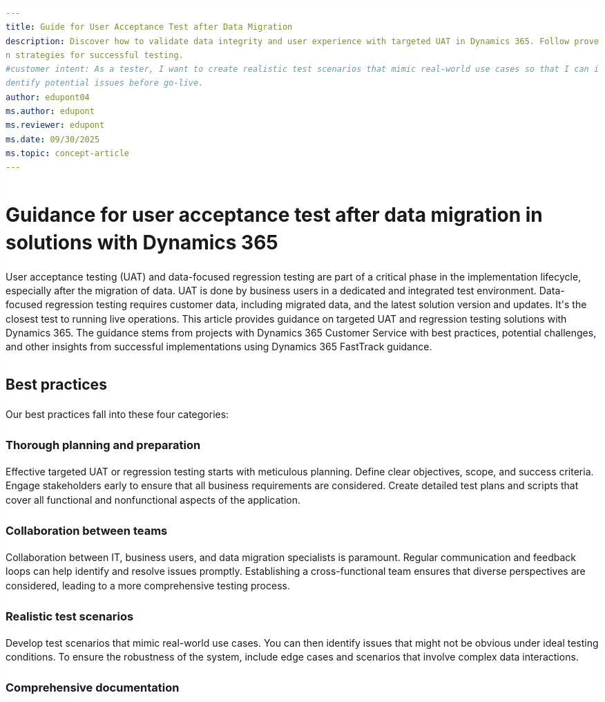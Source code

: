 ```yaml
---
title: Guide for User Acceptance Test after Data Migration
description: Discover how to validate data integrity and user experience with targeted UAT in Dynamics 365. Follow proven strategies for successful testing.
#customer intent: As a tester, I want to create realistic test scenarios that mimic real-world use cases so that I can identify potential issues before go-live.
author: edupont04
ms.author: edupont
ms.reviewer: edupont
ms.date: 09/30/2025
ms.topic: concept-article
---
```

# Guidance for user acceptance test after data migration in solutions with Dynamics 365

User acceptance testing (UAT) and data-focused regression testing are part of a critical phase in the implementation lifecycle, especially after the migration of data. UAT is done by business users in a dedicated and integrated test environment. Data-focused regression testing requires customer data, including migrated data, and the latest solution version and updates. It's the closest test to running live operations. This article provides guidance on targeted UAT and regression testing solutions with Dynamics 365. The guidance stems from projects with Dynamics 365 Customer Service with best practices, potential challenges, and other insights from successful implementations using Dynamics 365 FastTrack guidance.

## Best practices

Our best practices fall into these four categories:

### Thorough planning and preparation

Effective targeted UAT or regression testing starts with meticulous planning. Define clear objectives, scope, and success criteria. Engage stakeholders early to ensure that all business requirements are considered. Create detailed test plans and scripts that cover all functional and nonfunctional aspects of the application.

### Collaboration between teams

Collaboration between IT, business users, and data migration specialists is paramount. Regular communication and feedback loops can help identify and resolve issues promptly. Establishing a cross-functional team ensures that diverse perspectives are considered, leading to a more comprehensive testing process.

### Realistic test scenarios

Develop test scenarios that mimic real-world use cases. You can then identify issues that might not be obvious under ideal testing conditions. To ensure the robustness of the system, include edge cases and scenarios that involve complex data interactions.

### Comprehensive documentation
